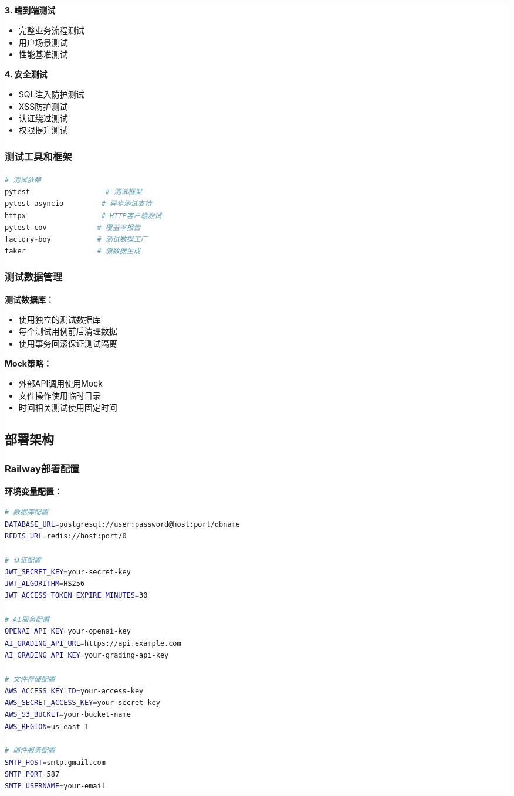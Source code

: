 **3. 端到端测试**
- 完整业务流程测试
- 用户场景测试
- 性能基准测试

**4. 安全测试**
- SQL注入防护测试
- XSS防护测试
- 认证绕过测试
- 权限提升测试

### 测试工具和框架

```python
# 测试依赖
pytest                  # 测试框架
pytest-asyncio         # 异步测试支持
httpx                  # HTTP客户端测试
pytest-cov            # 覆盖率报告
factory-boy           # 测试数据工厂
faker                 # 假数据生成
```

### 测试数据管理

**测试数据库：**
- 使用独立的测试数据库
- 每个测试用例前后清理数据
- 使用事务回滚保证测试隔离

**Mock策略：**
- 外部API调用使用Mock
- 文件操作使用临时目录
- 时间相关测试使用固定时间

## 部署架构

### Railway部署配置

**环境变量配置：**
```bash
# 数据库配置
DATABASE_URL=postgresql://user:password@host:port/dbname
REDIS_URL=redis://host:port/0

# 认证配置
JWT_SECRET_KEY=your-secret-key
JWT_ALGORITHM=HS256
JWT_ACCESS_TOKEN_EXPIRE_MINUTES=30

# AI服务配置
OPENAI_API_KEY=your-openai-key
AI_GRADING_API_URL=https://api.example.com
AI_GRADING_API_KEY=your-grading-api-key

# 文件存储配置
AWS_ACCESS_KEY_ID=your-access-key
AWS_SECRET_ACCESS_KEY=your-secret-key
AWS_S3_BUCKET=your-bucket-name
AWS_REGION=us-east-1

# 邮件服务配置
SMTP_HOST=smtp.gmail.com
SMTP_PORT=587
SMTP_USERNAME=your-email
```